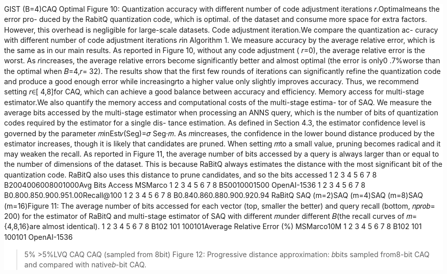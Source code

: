 GIST (B=4)CAQ Optimal
Figure 10: Quantization accuracy with different number of
code adjustment iterations 𝑟.Optimalmeans the error pro-
duced by the RabitQ quantization code, which is optimal.
of the dataset and consume more space for extra factors. However,
this overhead is negligible for large-scale datasets.
Code adjustment iteration.We compare the quantization ac-
curacy with different number of code adjustment iterations 𝑟in
Algorithm 1. We measure accuracy by the average relative error,
which is the same as in our main results.
As reported in Figure 10, without any code adjustment ( 𝑟=0),
the average relative error is the worst. As 𝑟increases, the average
relative errors become significantly better and almost optimal (the
error is only0 .7%worse than the optimal when 𝐵=4,𝑟= 32). The
results show that the first few rounds of iterations can significantly
refine the quantization code and produce a good enough error while
increasing𝑟to a higher value only slightly improves accuracy. Thus,
we recommend setting 𝑟∈[ 4,8]for CAQ, which can achieve a good
balance between accuracy and efficiency.
Memory access for multi-stage estimator.We also quantify the
memory access and computational costs of the multi-stage estima-
tor of SAQ. We measure the average bits accessed by the multi-stage
estimator when processing an ANNS query, which is the number of
bits of quantization codes required by the estimator for a single dis-
tance estimation. As defined in Section 4.3, the estimator confidence
level is governed by the parameter 𝑚inEst𝑣(Seg)=𝜎 Seg·𝑚. As
𝑚increases, the confidence in the lower bound distance produced
by the estimator increases, though it is likely that candidates are
pruned. When setting 𝑚to a small value, pruning becomes radical
and it may weaken the recall.
As reported in Figure 11, the average number of bits accessed by
a query is always larger than or equal to the number of dimensions
of the dataset. This is because RaBitQ always estimates the distance
with the most significant bit of the quantization code. RaBitQ also
uses this distance to prune candidates, and so the bits accessed
1 2 3 4 5 6 7 8
B2004006008001000Avg Bits Access
MSMarco
1 2 3 4 5 6 7 8
B50010001500
OpenAI-1536
1 2 3 4 5 6 7 8
B0.800.850.900.951.00Recall@100
1 2 3 4 5 6 7 8
B0.840.860.880.900.920.94
RaBitQ SAQ (m=2)SAQ (m=4)SAQ (m=8)SAQ (m=16)Figure 11: The average number of bits accessed for each vector
(top, smaller the better) and query recall (bottom, 𝑛𝑝𝑟𝑜𝑏= 200)
for the estimator of RaBitQ and multi-stage estimator of
SAQ with different 𝑚under different 𝐵(the recall curves of
𝑚={4,8,16}are almost identical).
1 2 3 4 5 6 7 8
B102
101
100101Average Relative Error (%)
MSMarco10M
1 2 3 4 5 6 7 8
B102
101
100101
OpenAI-1536
>5% >5%LVQ CAQ CAQ (sampled from 8bit)
Figure 12: Progressive distance approximation: 𝑏bits sampled
from8-bit CAQ and compared with native𝑏-bit CAQ.